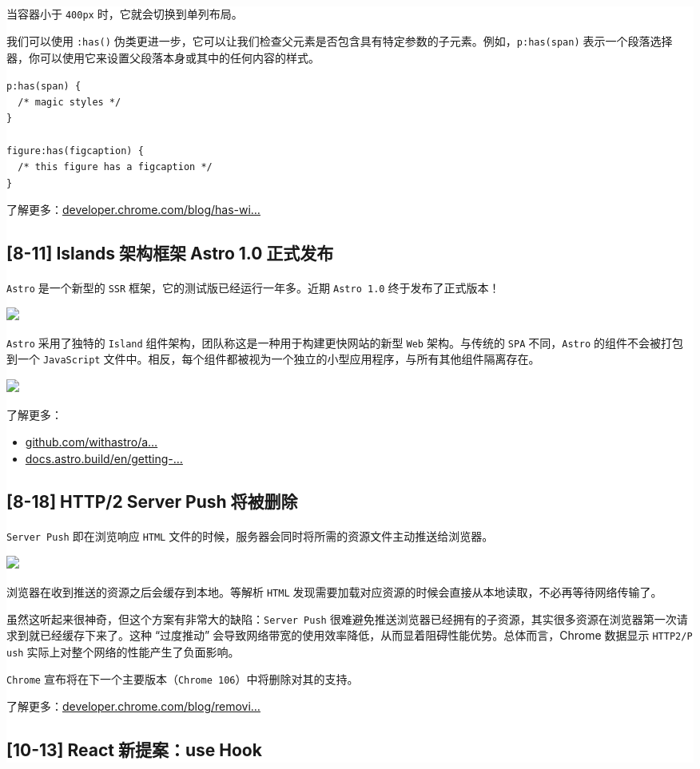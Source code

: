当容器小于 `400px` 时，它就会切换到单列布局。

我们可以使用 `:has()` 伪类更进一步，它可以让我们检查父元素是否包含具有特定参数的子元素。例如，`p:has(span)` 表示一个段落选择器，你可以使用它来设置父段落本身或其中的任何内容的样式。

```
p:has(span) {
  /* magic styles */
}

figure:has(figcaption) {
  /* this figure has a figcaption */
}

```

了解更多：[developer.chrome.com/blog/has-wi…](https://link.juejin.cn/?target=https%3A%2F%2Fdeveloper.chrome.com%2Fblog%2Fhas-with-cq-m105%2F "https://developer.chrome.com/blog/has-with-cq-m105/")

\[8-11\] Islands 架构框架 Astro 1.0 正式发布
------------------------------------

`Astro` 是一个新型的 `SSR` 框架，它的测试版已经运行一年多。近期 `Astro 1.0` 终于发布了正式版本！

![](https://p3-juejin.byteimg.com/tos-cn-i-k3u1fbpfcp/263e15a53e524e6caa8f64d12a9c012d~tplv-k3u1fbpfcp-zoom-in-crop-mark:4536:0:0:0.image)

`Astro` 采用了独特的 `Island` 组件架构，团队称这是一种用于构建更快网站的新型 `Web` 架构。与传统的 `SPA` 不同，`Astro` 的组件不会被打包到一个 `JavaScript` 文件中。相反，每个组件都被视为一个独立的小型应用程序，与所有其他组件隔离存在。

![](https://p3-juejin.byteimg.com/tos-cn-i-k3u1fbpfcp/05b393f68f4744859e1436f02253aeb5~tplv-k3u1fbpfcp-zoom-in-crop-mark:4536:0:0:0.image)

了解更多：

* [github.com/withastro/a…](https://link.juejin.cn/?target=https%3A%2F%2Fgithub.com%2Fwithastro%2Fastro "https://github.com/withastro/astro")
* [docs.astro.build/en/getting-…](https://link.juejin.cn/?target=https%3A%2F%2Fdocs.astro.build%2Fen%2Fgetting-started%2F "https://docs.astro.build/en/getting-started/")

\[8-18\] HTTP/2 Server Push 将被删除
--------------------------------

`Server Push` 即在浏览响应 `HTML` 文件的时候，服务器会同时将所需的资源文件主动推送给浏览器。

![](https://p3-juejin.byteimg.com/tos-cn-i-k3u1fbpfcp/e84cc94eaad742c48e3b4737e9b149f8~tplv-k3u1fbpfcp-zoom-in-crop-mark:4536:0:0:0.image)

浏览器在收到推送的资源之后会缓存到本地。等解析 `HTML` 发现需要加载对应资源的时候会直接从本地读取，不必再等待网络传输了。

虽然这听起来很神奇，但这个方案有非常大的缺陷：`Server Push` 很难避免推送浏览器已经拥有的子资源，其实很多资源在浏览器第一次请求到就已经缓存下来了。这种 “过度推动” 会导致网络带宽的使用效率降低，从而显着阻碍性能优势。总体而言，Chrome 数据显示 `HTTP2/Push` 实际上对整个网络的性能产生了负面影响。

`Chrome` 宣布将在下一个主要版本（`Chrome 106`）中将删除对其的支持。

了解更多：[developer.chrome.com/blog/removi…](https://link.juejin.cn/?target=https%3A%2F%2Fdeveloper.chrome.com%2Fblog%2Fremoving-push%2F "https://developer.chrome.com/blog/removing-push/")

\[10-13\] React 新提案：use Hook
----------------------------
